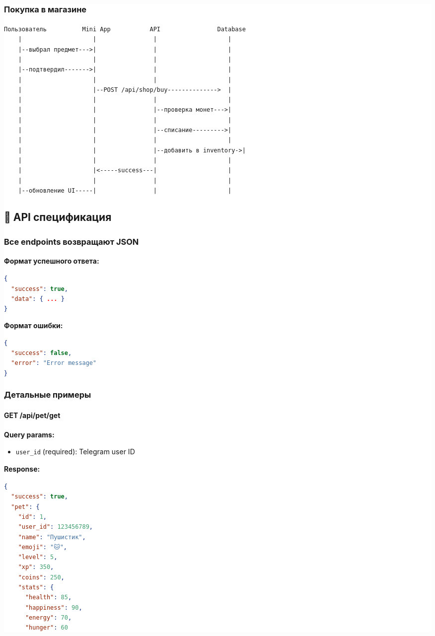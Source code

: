 ### Покупка в магазине

```
Пользователь          Mini App           API                Database
    |                    |                |                    |
    |--выбрал предмет--->|                |                    |
    |                    |                |                    |
    |--подтвердил------->|                |                    |
    |                    |                |                    |
    |                    |--POST /api/shop/buy-------------->  |
    |                    |                |                    |
    |                    |                |--проверка монет--->|
    |                    |                |                    |
    |                    |                |--списание--------->|
    |                    |                |                    |
    |                    |                |--добавить в inventory->|
    |                    |                |                    |
    |                    |<-----success---|                    |
    |                    |                |                    |
    |--обновление UI-----|                |                    |
```

## 🔌 API спецификация

### Все endpoints возвращают JSON

**Формат успешного ответа:**
```json
{
  "success": true,
  "data": { ... }
}
```

**Формат ошибки:**
```json
{
  "success": false,
  "error": "Error message"
}
```

### Детальные примеры

#### GET /api/pet/get
**Query params:**
- `user_id` (required): Telegram user ID

**Response:**
```json
{
  "success": true,
  "pet": {
    "id": 1,
    "user_id": 123456789,
    "name": "Пушистик",
    "emoji": "🐱",
    "level": 5,
    "xp": 350,
    "coins": 250,
    "stats": {
      "health": 85,
      "happiness": 90,
      "energy": 70,
      "hunger": 60
```
